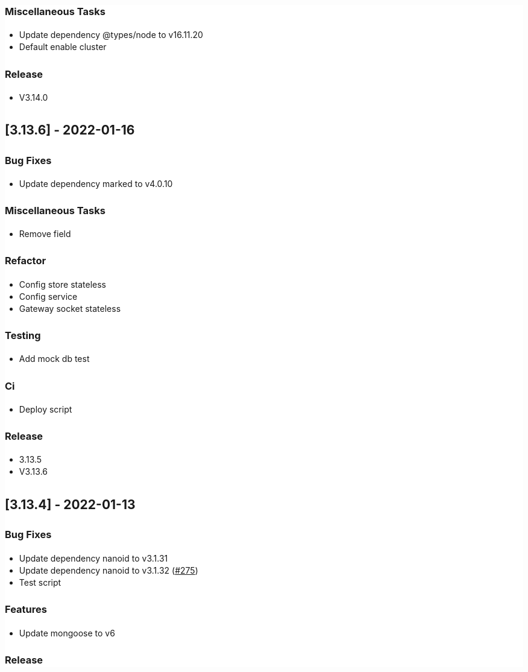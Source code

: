 ### Miscellaneous Tasks

- Update dependency @types/node to v16.11.20
- Default enable cluster

### Release

- V3.14.0

## [3.13.6] - 2022-01-16

### Bug Fixes

- Update dependency marked to v4.0.10

### Miscellaneous Tasks

- Remove field

### Refactor

- Config store stateless
- Config service
- Gateway socket stateless

### Testing

- Add mock db test

### Ci

- Deploy script

### Release

- 3.13.5
- V3.13.6

## [3.13.4] - 2022-01-13

### Bug Fixes

- Update dependency nanoid to v3.1.31
- Update dependency nanoid to v3.1.32 ([#275](https://github.com/orhun/git-cliff/issues/275))
- Test script

### Features

- Update mongoose to v6

### Release

